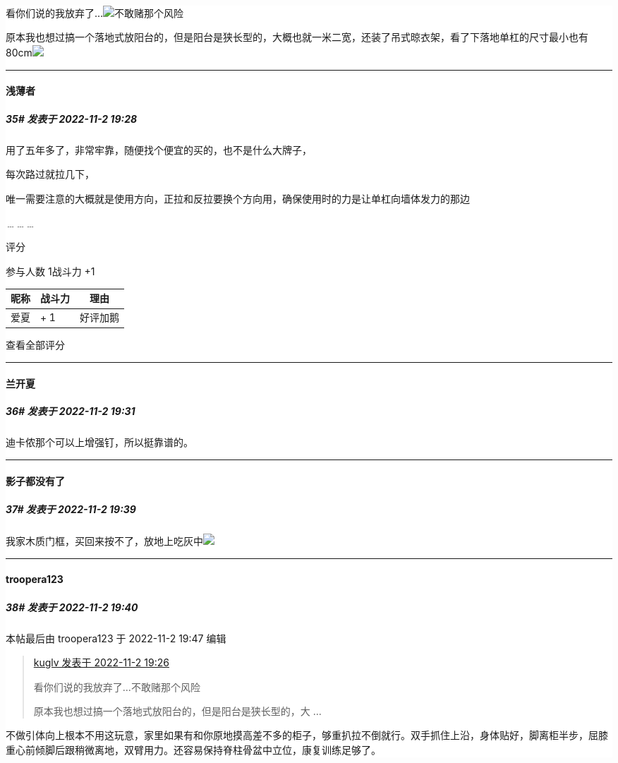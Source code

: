 看你们说的我放弃了...<img src="https://static.saraba1st.com/image/smiley/face2017/068.png" referrerpolicy="no-referrer">不敢赌那个风险

原本我也想过搞一个落地式放阳台的，但是阳台是狭长型的，大概也就一米二宽，还装了吊式晾衣架，看了下落地单杠的尺寸最小也有80cm<img src="https://static.saraba1st.com/image/smiley/face2017/068.png" referrerpolicy="no-referrer">

*****

####  浅薄者  
##### 35#       发表于 2022-11-2 19:28

用了五年多了，非常牢靠，随便找个便宜的买的，也不是什么大牌子，

每次路过就拉几下，

唯一需要注意的大概就是使用方向，正拉和反拉要换个方向用，确保使用时的力是让单杠向墙体发力的那边

﹍﹍﹍

评分

 参与人数 1战斗力 +1

|昵称|战斗力|理由|
|----|---|---|
| 爱夏| + 1|好评加鹅|

查看全部评分

*****

####  兰开夏  
##### 36#       发表于 2022-11-2 19:31

迪卡侬那个可以上增强钉，所以挺靠谱的。

*****

####  影子都没有了  
##### 37#       发表于 2022-11-2 19:39

我家木质门框，买回来按不了，放地上吃灰中<img src="https://static.saraba1st.com/image/smiley/face2017/037.png" referrerpolicy="no-referrer">

*****

####  troopera123  
##### 38#       发表于 2022-11-2 19:40

 本帖最后由 troopera123 于 2022-11-2 19:47 编辑 
<blockquote><a href="httphttps://bbs.saraba1st.com/2b/forum.php?mod=redirect&amp;goto=findpost&amp;pid=58245561&amp;ptid=2102874" target="_blank">kuglv 发表于 2022-11-2 19:26</a>

看你们说的我放弃了...不敢赌那个风险

原本我也想过搞一个落地式放阳台的，但是阳台是狭长型的，大 ...</blockquote>
不做引体向上根本不用这玩意，家里如果有和你原地摸高差不多的柜子，够重扒拉不倒就行。双手抓住上沿，身体贴好，脚离柜半步，屈膝重心前倾脚后跟稍微离地，双臂用力。还容易保持脊柱骨盆中立位，康复训练足够了。
